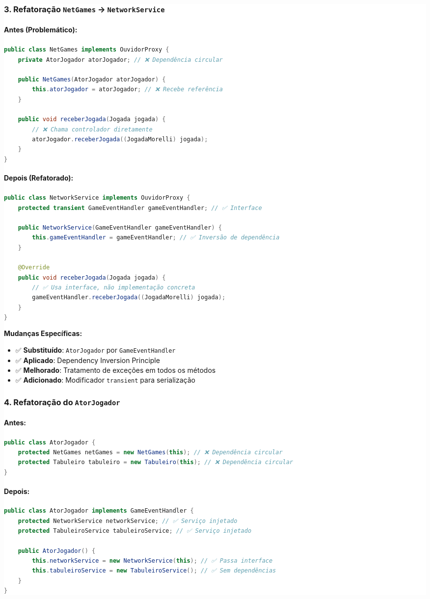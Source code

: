### 3. Refatoração `NetGames` → `NetworkService`

#### **Antes (Problemático):**
```java
public class NetGames implements OuvidorProxy {
    private AtorJogador atorJogador; // ❌ Dependência circular
    
    public NetGames(AtorJogador atorJogador) {
        this.atorJogador = atorJogador; // ❌ Recebe referência
    }
    
    public void receberJogada(Jogada jogada) {
        // ❌ Chama controlador diretamente
        atorJogador.receberJogada((JogadaMorelli) jogada);
    }
}
```

#### **Depois (Refatorado):**
```java
public class NetworkService implements OuvidorProxy {
    protected transient GameEventHandler gameEventHandler; // ✅ Interface
    
    public NetworkService(GameEventHandler gameEventHandler) {
        this.gameEventHandler = gameEventHandler; // ✅ Inversão de dependência
    }
    
    @Override
    public void receberJogada(Jogada jogada) {
        // ✅ Usa interface, não implementação concreta
        gameEventHandler.receberJogada((JogadaMorelli) jogada);
    }
}
```

**Mudanças Específicas:**
- ✅ **Substituído**: `AtorJogador` por `GameEventHandler`
- ✅ **Aplicado**: Dependency Inversion Principle
- ✅ **Melhorado**: Tratamento de exceções em todos os métodos
- ✅ **Adicionado**: Modificador `transient` para serialização

### 4. Refatoração do `AtorJogador`

#### **Antes:**
```java
public class AtorJogador {
    protected NetGames netGames = new NetGames(this); // ❌ Dependência circular
    protected Tabuleiro tabuleiro = new Tabuleiro(this); // ❌ Dependência circular
}
```

#### **Depois:**
```java
public class AtorJogador implements GameEventHandler {
    protected NetworkService networkService; // ✅ Serviço injetado
    protected TabuleiroService tabuleiroService; // ✅ Serviço injetado
    
    public AtorJogador() {
        this.networkService = new NetworkService(this); // ✅ Passa interface
        this.tabuleiroService = new TabuleiroService(); // ✅ Sem dependências
    }
}
```
